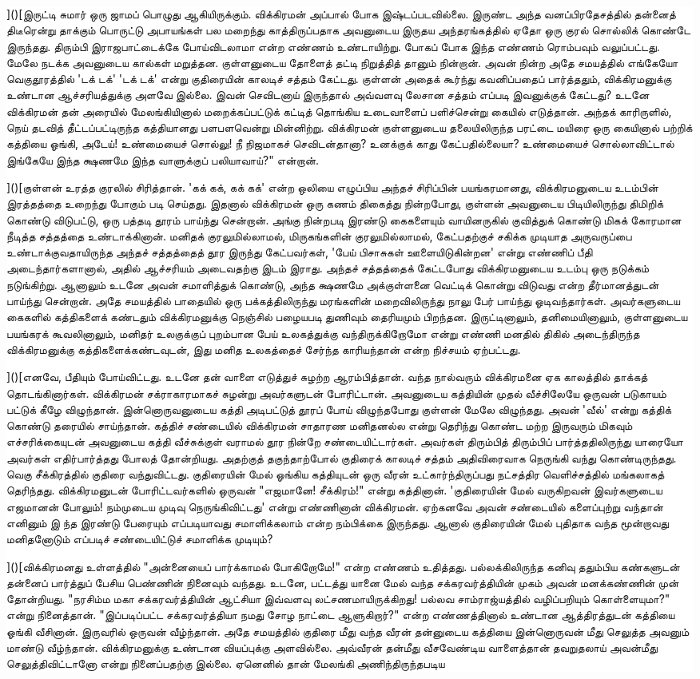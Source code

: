   

]()[இருட்டி சுமார் ஒரு ஜாமப் பொழுது ஆகியிருக்கும். விக்கிரமன் அப்பால் போக இஷ்டப்படவில்லை. இருண்ட அந்த வனப்பிரதேசத்தில் தன்னைத் திடீரென்று தாக்கும் பொருட்டு அபாயங்கள் பல மறைந்து காத்திருப்பதாக அவனுடைய இருதய அந்தரங்கத்தில் ஏதோ ஒரு குரல் சொல்லிக் கொண்டே இருந்தது. திரும்பி இராஜபாட்டைக்கே போய்விடலாமா என்ற எண்ணம் உண்டாயிற்று. போகப் போக இந்த எண்ணம் ரொம்பவும் வலுப்பட்டது. மேலே நடக்க அவனுடைய கால்கள் மறுத்தன. குள்ளனுடைய தோளைத் தட்டி நிறுத்தித் தானும் நின்றான். அவன் நின்ற அதே சமயத்தில் எங்கேயோ வெகுதூரத்தில் 'டக் டக்' 'டக் டக்' என்று குதிரையின் காலடிச் சத்தம் கேட்டது. குள்ளன் அதைக் கூர்ந்து கவனிப்பதைப் பார்த்ததும், விக்கிரமனுக்கு உண்டான ஆச்சரியத்துக்கு அளவே இல்லை. இவன் செவிடனாய் இருந்தால் அவ்வளவு லேசான சத்தம் எப்படி இவனுக்குக் கேட்டது? உடனே விக்கிரமன் தன் அரையில் மேலங்கியினால் மறைக்கப்பட்டுக் கட்டித் தொங்கிய உடைவாளைப் பளிச்சென்று கையில் எடுத்தான். அந்தக் காரிருளில், நெய் தடவித் தீட்டப்பட்டிருந்த கத்தியானது பளபளவென்று மின்னிற்று. விக்கிரமன் குள்ளனுடைய தலையிலிருந்த பரட்டை மயிரை ஒரு கையினால் பற்றிக் கத்தியை ஓங்கி, அடேய்! உண்மையைச் சொல்லு! நீ நிஜமாகச் செவிடன்தானா? உனக்குக் காது கேட்பதில்லையா? உண்மையைச் சொல்லாவிட்டால் இங்கேயே இந்த க்ஷணமே இந்த வாளுக்குப் பலியாவாய்?" என்றான்.  

  

]()[குள்ளன் உரத்த குரலில் சிரித்தான். 'கக் கக், கக் கக்' என்ற ஒலியை எழுப்பிய அந்தச் சிரிப்பின் பயங்கரமானது, விக்கிரமனுடைய உடம்பின் இரத்தத்தை உறைந்து போகும் படி செய்தது. இதனால் விக்கிரமன் ஒரு கணம் திகைத்து நின்றபோது, குள்ளன் அவனுடைய பிடியிலிருந்து திமிறிக் கொண்டு விடுபட்டு, ஒரு பத்தடி தூரம் பாய்ந்து சென்றான். அங்கு நின்றபடி இரண்டு கைகளையும் வாயினருகில் குவித்துக் கொண்டு மிகக் கோரமான நீடித்த சத்தத்தை உண்டாக்கினான். மனிதக் குரலுமில்லாமல், மிருகங்களின் குரலுமில்லாமல், கேட்பதற்குச் சகிக்க முடியாத அருவருப்பை உண்டாக்குவதாயிருந்த அந்தச் சத்தத்தைத் தூர இருந்து கேட்பவர்கள், 'பேய் பிசாசுகள் ஊளையிடுகின்றன' என்று எண்ணிப் பீதி அடைந்தார்களானால், அதில் ஆச்சரியம் அடைவதற்கு இடம் இராது. அந்தச் சத்தத்தைக் கேட்டபோது விக்கிரமனுடைய உடம்பு ஒரு நடுக்கம் நடுங்கிற்று. ஆனாலும் உடனே அவன் சமாளித்துக் கொண்டு, அந்த க்ஷணமே அக்குள்ளனை வெட்டிக் கொன்று விடுவது என்ற தீர்மானத்துடன் பாய்ந்து சென்றான். அதே சமயத்தில் பாதையில் ஒரு பக்கத்திலிருந்து மரங்களின் மறைவிலிருந்து நாலு பேர் பாய்ந்து ஓடிவந்தார்கள். அவர்களுடைய கைகளில் கத்திகளைக் கண்டதும் விக்கிரமனுக்கு நெஞ்சில் பழையபடி துணிவும் தைரியமும் பிறந்தன. இருட்டினாலும், தனிமையினாலும், குள்ளனுடைய பயங்கரக் கூவலினாலும், மனிதர் உலகுக்குப் புறம்பான பேய் உலகத்துக்கு வந்திருக்கிறோமோ என்று எண்ணி மனதில் திகில் அடைந்திருந்த விக்கிரமனுக்கு கத்திகளைக்கண்டவுடன், இது மனித உலகத்தைச் சேர்ந்த காரியந்தான் என்ற நிச்சயம் ஏற்பட்டது.  

  

]()[எனவே, பீதியும் போய்விட்டது. உடனே தன் வாளை எடுத்துச் சுழற்ற ஆரம்பித்தான். வந்த நால்வரும் விக்கிரமனை ஏக காலத்தில் தாக்கத் தொடங்கினார்கள். விக்கிரமன் சக்ராகாரமாகச் சுழன்று அவர்களுடன் போரிட்டான். அவனுடைய கத்தியின் முதல் வீச்சிலேயே ஒருவன் படுகாயம் பட்டுக் கீழே விழுந்தான். இன்னொருவனுடைய கத்தி அடிபட்டுத் தூரப் போய் விழுந்தபோது குள்ளன் மேலே விழுந்தது. அவன் 'வீல்' என்று கத்திக் கொண்டு தரையில் சாய்ந்தான். கத்திச் சண்டையில் விக்கிரமன் சாதாரண மனிதனல்ல என்று தெரிந்து கொண்ட மற்ற இருவரும் மிகவும் எச்சரிக்கையுடன் அவனுடைய கத்தி வீச்சுக்குள் வராமல் தூர நின்றே சண்டையிட்டார்கள். அவர்கள் திரும்பித் திரும்பிப் பார்த்ததிலிருந்து யாரையோ அவர்கள் எதிர்பார்த்தது போலத் தோன்றியது. அதற்குத் தகுந்தாற்போல் குதிரைக் காலடிச் சத்தம் அதிவிரைவாக நெருங்கி வந்து கொண்டிருந்தது. வெகு சீக்கிரத்தில் குதிரை வந்துவிட்டது. குதிரையின் மேல் ஓங்கிய கத்தியுடன் ஒரு வீரன் உட்கார்ந்திருப்பது நட்சத்திர வெளிச்சத்தில் மங்கலாகத் தெரிந்தது. விக்கிரமனுடன் போரிட்டவர்களில் ஒருவன் "எஜமானே! சீக்கிரம்!" என்று கத்தினான். 'குதிரையின் மேல் வருகிறவன் இவர்களுடைய எஜமானன் போலும்! நம்முடைய முடிவு நெருங்கிவிட்டது' என்று எண்ணினான் விக்கிரமன். ஏற்கனவே அவன் சண்டையில் களைப்புற்று வந்தான் எனினும் இ ந்த இரண்டு பேரையும் எப்படியாவது சமாளிக்கலாம் என்ற நம்பிக்கை இருந்தது. ஆனால் குதிரையின் மேல் புதிதாக வந்த மூன்றாவது மனிதனோடும் எப்படிச் சண்டையிட்டுச் சமாளிக்க முடியும்?  

  

]()[விக்கிரமனது உள்ளத்தில் "அன்னையைப் பார்க்காமல் போகிறோமே!" என்ற எண்ணம் உதித்தது. பல்லக்கிலிருந்த கனிவு ததும்பிய கண்களுடன் தன்னைப் பார்த்துப் பேசிய பெண்ணின் நினைவும் வந்தது. உடனே, பட்டத்து யானை மேல் வந்த சக்கரவர்த்தியின் முகம் அவன் மனக்கண்ணின் முன் தோன்றியது. "நரசிம்ம மகா சக்கரவர்த்தியின் ஆட்சியா இவ்வளவு லட்சணமாயிருக்கிறது! பல்லவ சாம்ராஜ்யத்தில் வழிப்பறியும் கொள்ளையுமா?" என்று நினைத்தான். "இப்படிப்பட்ட சக்கரவர்த்தியா நமது சோழ நாட்டை ஆளுகிறார்?" என்ற எண்ணத்தினால் உண்டான ஆத்திரத்துடன் கத்தியை ஓங்கி வீசினான். இருவரில் ஒருவன் வீழ்ந்தான். அதே சமயத்தில் குதிரை மீது வந்த வீரன் தன்னுடைய கத்தியை இன்னொருவன் மீது செலுத்த அவனும் மாண்டு வீழ்ந்தான். விக்கிரமனுக்கு உண்டான வியப்புக்கு அளவில்லை. அவ்வீரன் தன்மீது வீசவேண்டிய வாளைத்தான் தவறுதலாய் அவன்மீது செலுத்திவிட்டானோ என்று நினைப்பதற்கு இல்லை. ஏனெனில் தான் மேலங்கி அணிந்திருந்தபடிய